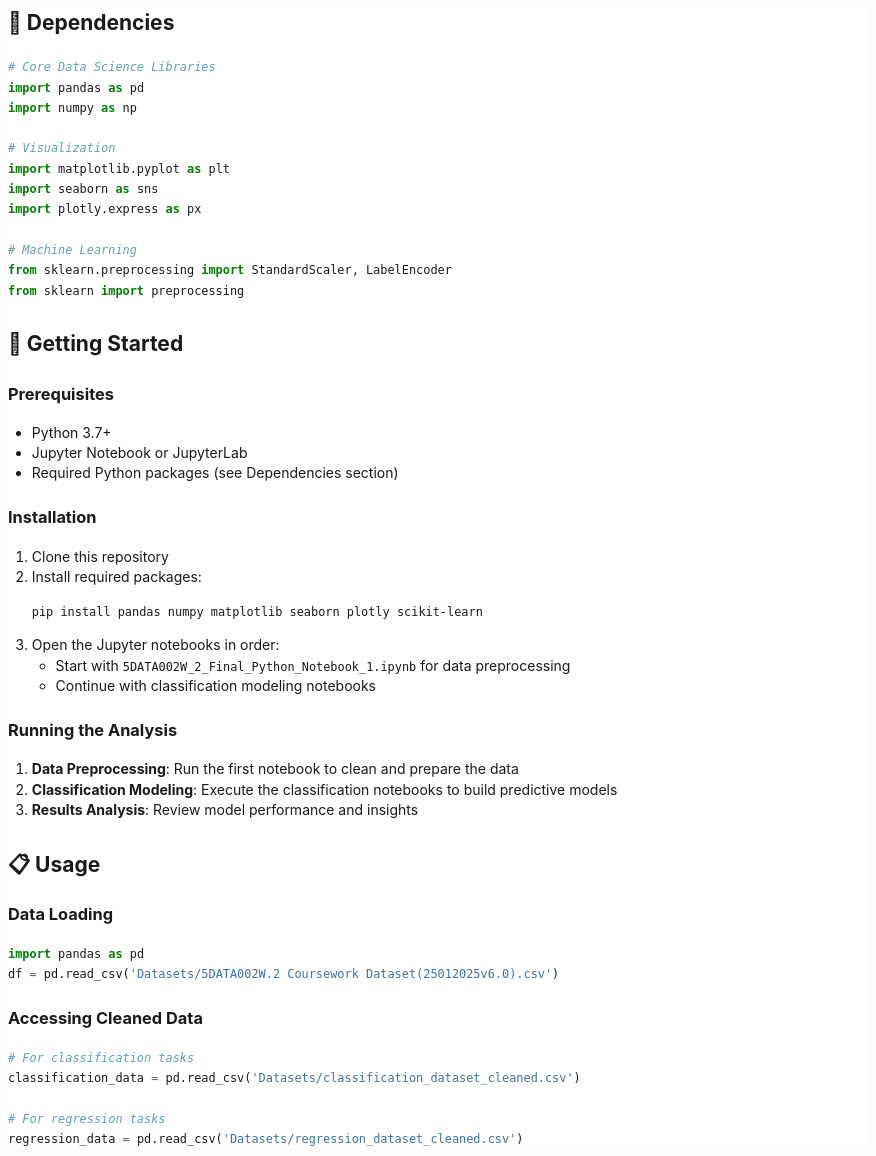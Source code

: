 ## 🔧 Dependencies

```python
# Core Data Science Libraries
import pandas as pd
import numpy as np

# Visualization
import matplotlib.pyplot as plt
import seaborn as sns
import plotly.express as px

# Machine Learning
from sklearn.preprocessing import StandardScaler, LabelEncoder
from sklearn import preprocessing
```

## 🚀 Getting Started

### Prerequisites
- Python 3.7+
- Jupyter Notebook or JupyterLab
- Required Python packages (see Dependencies section)

### Installation
1. Clone this repository
2. Install required packages:
   ```bash
   pip install pandas numpy matplotlib seaborn plotly scikit-learn
   ```
3. Open the Jupyter notebooks in order:
   - Start with `5DATA002W_2_Final_Python_Notebook_1.ipynb` for data preprocessing
   - Continue with classification modeling notebooks

### Running the Analysis
1. **Data Preprocessing**: Run the first notebook to clean and prepare the data
2. **Classification Modeling**: Execute the classification notebooks to build predictive models
3. **Results Analysis**: Review model performance and insights

## 📋 Usage

### Data Loading
```python
import pandas as pd
df = pd.read_csv('Datasets/5DATA002W.2 Coursework Dataset(25012025v6.0).csv')
```

### Accessing Cleaned Data
```python
# For classification tasks
classification_data = pd.read_csv('Datasets/classification_dataset_cleaned.csv')

# For regression tasks
regression_data = pd.read_csv('Datasets/regression_dataset_cleaned.csv')
```
